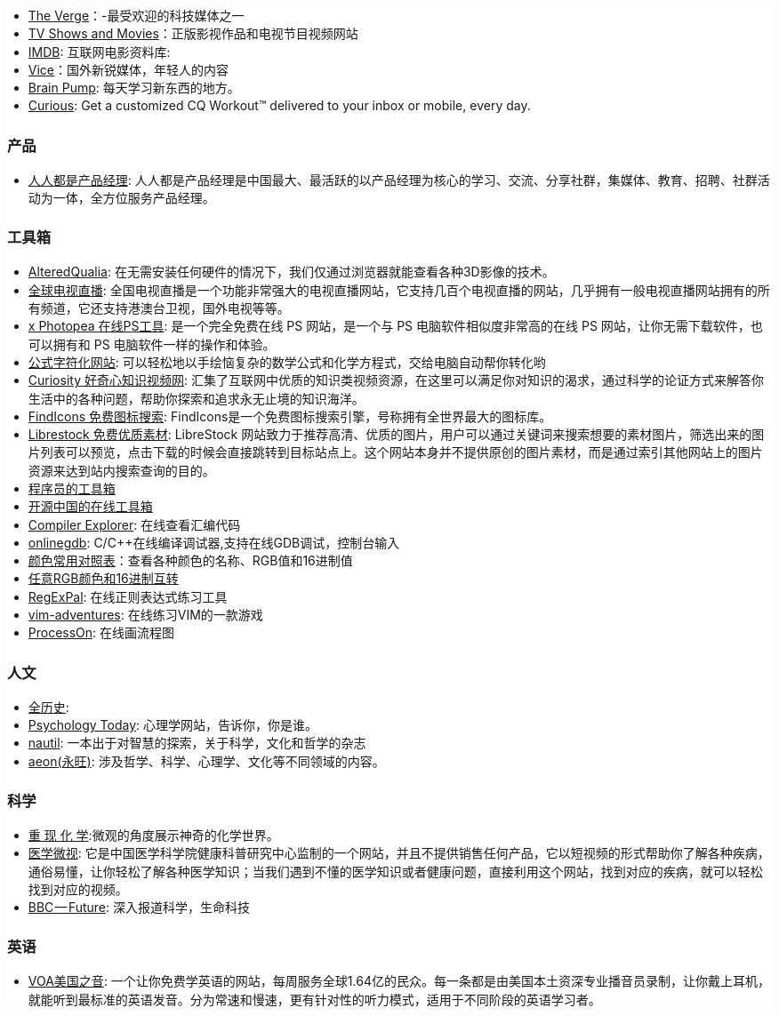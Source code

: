   - [The Verge](https://www.theverge.com/)：-最受欢迎的科技媒体之一
   - [TV Shows and Movies](https://www.hulu.com/welcome)：正版影视作品和电视节目视频网站
   - [IMDB](https://www.imdb.com/): 互联网电影资料库:
   - [Vice](https://www.vice.com/en_us)：国外新锐媒体，年轻人的内容
   - [Brain Pump](http://brainpump.net/): 每天学习新东西的地方。
   - [Curious](https://curious.com/): Get a customized CQ Workout™ delivered to your inbox or mobile, every day.


### 产品
- [人人都是产品经理](http://www.woshipm.com/): 人人都是产品经理是中国最大、最活跃的以产品经理为核心的学习、交流、分享社群，集媒体、教育、招聘、社群活动为一体，全方位服务产品经理。

### 工具箱
- [AlteredQualia](https://alteredqualia.com/): 在无需安装任何硬件的情况下，我们仅通过浏览器就能查看各种3D影像的技术。
- [全球电视直播](http://bddn.cn/zb.htm): 全国电视直播是一个功能非常强大的电视直播网站，它支持几百个电视直播的网站，几乎拥有一般电视直播网站拥有的所有频道，它还支持港澳台卫视，国外电视等等。
- [x Photopea 在线PS工具](https://ps.gaoding.com/#/): 是一个完全免费在线 PS 网站，是一个与 PS 电脑软件相似度非常高的在线 PS 网站，让你无需下载软件，也可以拥有和 PS 电脑软件一样的操作和体验。
- [公式字符化网站](http://webdemo.myscript.com/#/home): 可以轻松地以手绘恼复杂的数学公式和化学方程式，交给电脑自动帮你转化哟
- [Curiosity 好奇心知识视频网](https://curiosity.com/): 汇集了互联网中优质的知识类视频资源，在这里可以满足你对知识的渴求，通过科学的论证方式来解答你生活中的各种问题，帮助你探索和追求永无止境的知识海洋。
- [FindIcons 免费图标搜索](https://findicons.com/): FindIcons是一个免费图标搜索引擎，号称拥有全世界最大的图标库。
- [Librestock 免费优质素材](https://librestock.com/): LibreStock 网站致力于推荐高清、优质的图片，用户可以通过关键词来搜索想要的素材图片，筛选出来的图片列表可以预览，点击下载的时候会直接跳转到目标站点上。这个网站本身并不提供原创的图片素材，而是通过索引其他网站上的图片资源来达到站内搜索查询的目的。
- [程序员的工具箱](https://tool.lu/)
- [开源中国的在线工具箱](http://tool.oschina.net/)
- [Compiler Explorer](https://godbolt.org/): 在线查看汇编代码
- [onlinegdb](https://www.onlinegdb.com/): C/C++在线编译调试器,支持在线GDB调试，控制台输入
- [颜色常用对照表](http://tool.oschina.net/commons?type=3)：查看各种颜色的名称、RGB值和16进制值
- [任意RGB颜色和16进制互转](http://www.kqiqi.com/tools/RGB216/)
- [RegExPal](https://www.regexpal.com): 在线正则表达式练习工具
- [vim-adventures](https://vim-adventures.com/): 在线练习VIM的一款游戏
- [ProcessOn](https://www.processon.com/): 在线画流程图


### 人文
- [全历史](https://www.allhistory.com/):
- [Psychology Today](https://www.psychologytoday.com/intl): 心理学网站，告诉你，你是谁。
- [nautil](http://nautil.us/): 一本出于对智慧的探索，关于科学，文化和哲学的杂志
- [aeon(永旺)](https://aeon.co/): 涉及哲学、科学、心理学、文化等不同领域的内容。


### 科学
- [重 现 化 学](http://www.envisioningchemistry.cn/):微观的角度展示神奇的化学世界。
- [医学微视](https://www.mvyxws.com/): 它是中国医学科学院健康科普研究中心监制的一个网站，并且不提供销售任何产品，它以短视频的形式帮助你了解各种疾病，通俗易懂，让你轻松了解各种医学知识；当我们遇到不懂的医学知识或者健康问题，直接利用这个网站，找到对应的疾病，就可以轻松找到对应的视频。
- [BBC — Future](http://www.bbc.com/future): 深入报道科学，生命科技


### 英语
- [VOA美国之音](https://www.51voa.com/): 一个让你免费学英语的网站，每周服务全球1.64亿的民众。每一条都是由美国本土资深专业播音员录制，让你戴上耳机，就能听到最标准的英语发音。分为常速和慢速，更有针对性的听力模式，适用于不同阶段的英语学习者。
